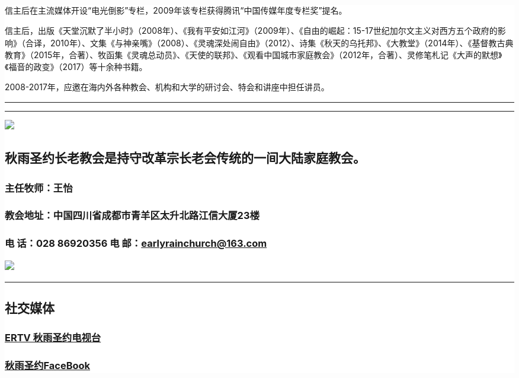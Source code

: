 信主后在主流媒体开设“电光倒影”专栏，2009年该专栏获得腾讯“中国传媒年度专栏奖”提名。

信主后，出版《天堂沉默了半小时》（2008年）、《我有平安如江河》（2009年）、《自由的崛起：15-17世纪加尔文主义对西方五个政府的影响》（合译，2010年）、文集《与神亲嘴》（2008）、《灵魂深处闹自由》（2012）、诗集《秋天的乌托邦》、《大教堂》（2014年）、《基督教古典教育》（2015年，合著）、牧函集《灵魂总动员》、《天使的联邦》、《观看中国城市家庭教会》（2012年，合著）、灵修笔札记《大声的默想》《福音的政变》（2017）等十余种书籍。

2008-2017年，应邀在海内外各种教会、机构和大学的研讨会、特会和讲座中担任讲员。





------------------------------------------------------------------------------------------------------------
------------------------------------------------------------------------------------------------------------
<img src="http://ww1.sinaimg.cn/large/00763B6bgy1fpvojilplcj308008074j.jpg"/>


## 秋雨圣约长老教会是持守改革宗长老会传统的一间大陆家庭教会。 

###  主任牧师：王怡 
### 教会地址：中国四川省成都市青羊区太升北路江信大厦23楼
###  电        话：028 86920356           电        邮：earlyrainchurch@163.com
<img src="http://ww1.sinaimg.cn/large/00763B6bly1fq11ea2huhg304201qgm0.gif"/>


------------------------------------------------------------------------------------------------------------
## **社交媒体**
###  [ERTV 秋雨圣约电视台](https://www.youtube.com/channel/UCn7IF7YEKrgKi0LaCsX8YCg/about)
### [秋雨圣约FaceBook](https://www.facebook.com/church.earlyraincovenant)